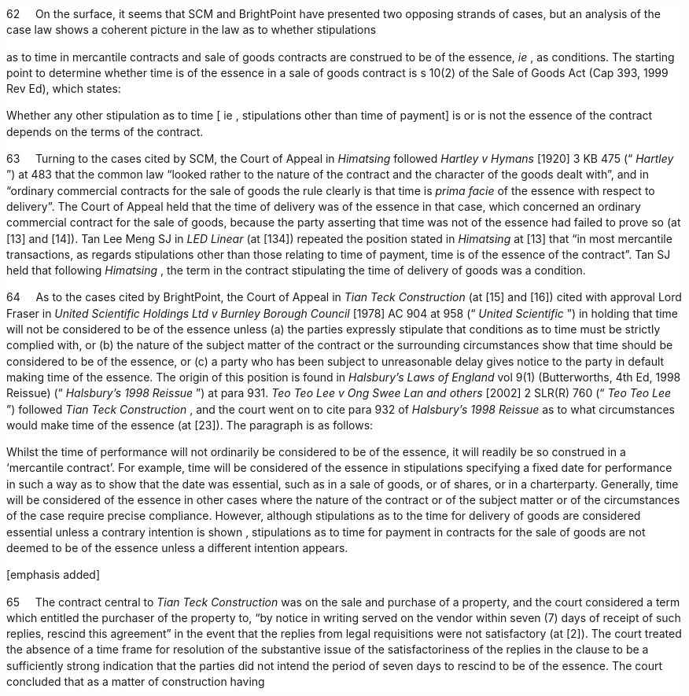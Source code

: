 62     On the surface, it seems that SCM and BrightPoint have presented two opposing strands of cases, but an analysis of the case law shows a coherent picture in the law as to whether stipulations 


as to time in mercantile contracts and sale of goods contracts are construed to be of the essence, _ie_ , as conditions. The starting point to determine whether time is of the essence in a sale of goods contract is s 10(2) of the Sale of Goods Act (Cap 393, 1999 Rev Ed), which states: 

 Whether any other stipulation as to time [ ie , stipulations other than time of payment] is or is not the essence of the contract depends on the terms of the contract. 

63     Turning to the cases cited by SCM, the Court of Appeal in _Himatsing_ followed _Hartley v Hymans_ [1920] 3 KB 475 (“ _Hartley_ ”) at 483 that the common law “looked rather to the nature of the contract and the character of the goods dealt with”, and in “ordinary commercial contracts for the sale of goods the rule clearly is that time is _prima facie_ of the essence with respect to delivery”. The Court of Appeal held that the time of delivery was of the essence in that case, which concerned an ordinary commercial contract for the sale of goods, because the party asserting that time was not of the essence had failed to prove so (at [13] and [14]). Tan Lee Meng SJ in _LED Linear_ (at [134]) repeated the position stated in _Himatsing_ at [13] that “in most mercantile transactions, as regards stipulations other than those relating to time of payment, time is of the essence of the contract”. Tan SJ held that following _Himatsing_ , the term in the contract stipulating the time of delivery of goods was a condition. 

64     As to the cases cited by BrightPoint, the Court of Appeal in _Tian Teck Construction_ (at [15] and [16]) cited with approval Lord Fraser in _United Scientific Holdings Ltd v Burnley Borough Council_ [1978] AC 904 at 958 (“ _United Scientific_ ”) in holding that time will not be considered to be of the essence unless (a) the parties expressly stipulate that conditions as to time must be strictly complied with, or (b) the nature of the subject matter of the contract or the surrounding circumstances show that time should be considered to be of the essence, or (c) a party who has been subject to unreasonable delay gives notice to the party in default making time of the essence. The origin of this position is found in _Halsbury’s Laws of England_ vol 9(1) (Butterworths, 4th Ed, 1998 Reissue) (“ _Halsbury’s 1998 Reissue_ ”) at para 931. _Teo Teo Lee v Ong Swee Lan and others_ <span class="citation">[2002] 2 SLR(R) 760</span> (“ _Teo Teo Lee_ ”) followed _Tian Teck Construction_ , and the court went on to cite para 932 of _Halsbury’s 1998 Reissue_ as to what circumstances would make time of the essence (at [23]). The paragraph is as follows: 

 Whilst the time of performance will not ordinarily be considered to be of the essence, it will readily be so construed in a ‘mercantile contract’. For example, time will be considered of the essence in stipulations specifying a fixed date for performance in such a way as to show that the date was essential, such as in a sale of goods, or of shares, or in a charterparty. Generally, time will be considered of the essence in other cases where the nature of the contract or of the subject matter or of the circumstances of the case require precise compliance. However, although stipulations as to the time for delivery of goods are considered essential unless a contrary intention is shown , stipulations as to time for payment in contracts for the sale of goods are not deemed to be of the essence unless a different intention appears. 

 [emphasis added] 

65     The contract central to _Tian Teck Construction_ was on the sale and purchase of a property, and the court considered a term which entitled the purchaser of the property to, “by notice in writing served on the vendor within seven (7) days of receipt of such replies, rescind this agreement” in the event that the replies from legal requisitions were not satisfactory (at [2]). The court treated the absence of a time frame for resolution of the substantive issue of the satisfactoriness of the replies in the clause to be a sufficiently strong indication that the parties did not intend the period of seven days to rescind to be of the essence. The court concluded that as a matter of construction having 
